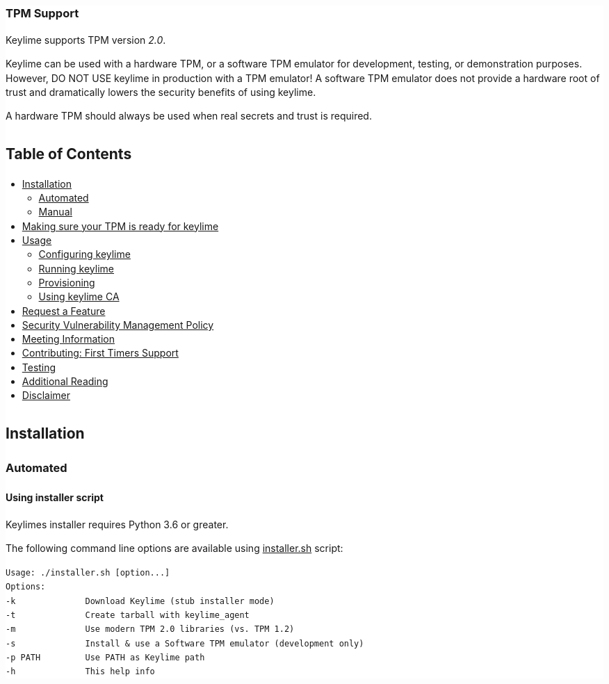 
### TPM Support

Keylime supports TPM version *2.0*.

Keylime can be used with a hardware TPM, or a software TPM emulator for
development, testing, or demonstration purposes.  However, DO NOT USE keylime in
production with a TPM emulator!  A software TPM emulator does not provide a
hardware root of trust and dramatically lowers the security benefits of using
keylime.

A hardware TPM should always be used when real secrets and trust is required.

## Table of Contents

* [Installation](#installation)
  * [Automated](#automated)
  * [Manual](#manual)
* [Making sure your TPM is ready for keylime](#making-sure-your-tpm-is-ready-for-keylime)
* [Usage](#usage)
  * [Configuring keylime](#configuring-keylime)
  * [Running keylime](#running-keylime)
  * [Provisioning](#provisioning)
  * [Using keylime CA](#using-keylime-ca)
* [Request a Feature](#request-a-feature)
* [Security Vulnerability Management Policy](#security-vulnerability-management-policy)
* [Meeting Information](#project-meetings)
* [Contributing: First Timers Support](#contributing--first-timers-support)
* [Testing](#testing)
* [Additional Reading](#additional-reading)
* [Disclaimer](#disclaimer)

## Installation

### Automated

#### Using installer script

Keylimes installer requires Python 3.6 or greater.

The following command line options are available using 
[installer.sh](https://github.com/keylime/keylime/blob/master/installer.sh) script:

```
Usage: ./installer.sh [option...]
Options:
-k              Download Keylime (stub installer mode)
-t              Create tarball with keylime_agent
-m              Use modern TPM 2.0 libraries (vs. TPM 1.2)
-s              Install & use a Software TPM emulator (development only)
-p PATH         Use PATH as Keylime path
-h              This help info
```

